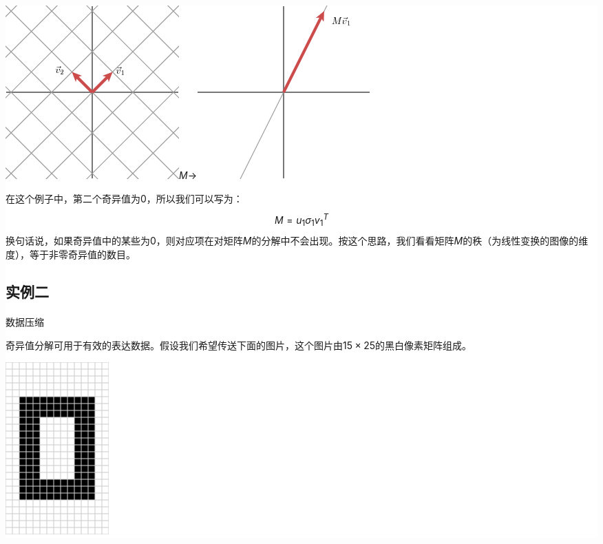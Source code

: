 ![matrix-41](pic/matrix-41.gif)$M \rightarrow$![matrix-42](pic/matrix-42.gif)

在这个例子中，第二个奇异值为0，所以我们可以写为：
$$
M = u_1 \sigma_1 v_1^T
$$
换句话说，如果奇异值中的某些为0，则对应项在对矩阵$M$的分解中不会出现。按这个思路，我们看看矩阵$M$的秩（为线性变换的图像的维度），等于非零奇异值的数目。



## 实例二

数据压缩

奇异值分解可用于有效的表达数据。假设我们希望传送下面的图片，这个图片由$15\times25$的黑白像素矩阵组成。

![data-compression-1](pic/data-compression-1.gif)
